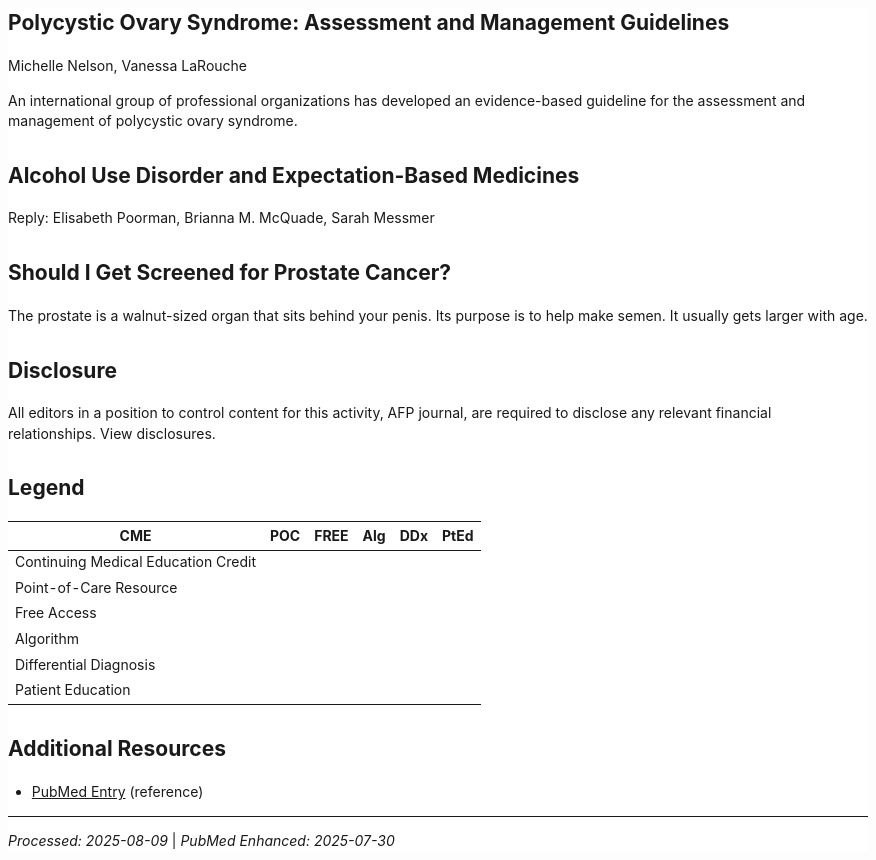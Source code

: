 ## Polycystic Ovary Syndrome: Assessment and Management Guidelines

Michelle Nelson, Vanessa LaRouche

An international group of professional organizations has developed an evidence-based guideline for the assessment and management of polycystic ovary syndrome.

## Alcohol Use Disorder and Expectation-Based Medicines

Reply: Elisabeth Poorman, Brianna M. McQuade, Sarah Messmer

## Should I Get Screened for Prostate Cancer?

The prostate is a walnut-sized organ that sits behind your penis. Its purpose is to help make semen. It usually gets larger with age.

## Disclosure

All editors in a position to control content for this activity, AFP journal, are required to disclose any relevant financial relationships. View disclosures.

## Legend

| CME | POC | FREE | Alg | DDx | PtEd |
|---|---|---|---|---|---|
| Continuing Medical Education Credit |
| Point-of-Care Resource |
| Free Access |
| Algorithm |
| Differential Diagnosis |
| Patient Education |

## Additional Resources

- [PubMed Entry](https://pubmed.ncbi.nlm.nih.gov/39556634/) (reference)

---

*Processed: 2025-08-09* | *PubMed Enhanced: 2025-07-30*
